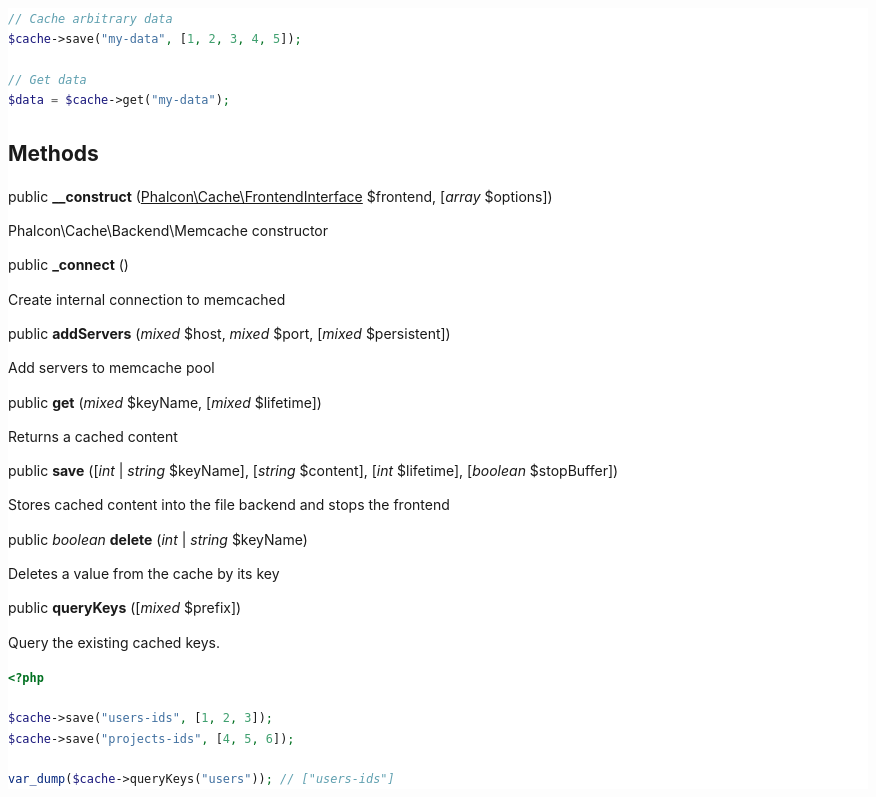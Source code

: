 ```php
// Cache arbitrary data
$cache->save("my-data", [1, 2, 3, 4, 5]);

// Get data
$data = $cache->get("my-data");

```


## Methods
public  **__construct** ([Phalcon\Cache\FrontendInterface](/3.4/en/api/Phalcon_Cache_FrontendInterface) $frontend, [*array* $options])

Phalcon\Cache\Backend\Memcache constructor



public  **_connect** ()

Create internal connection to memcached



public  **addServers** (*mixed* $host, *mixed* $port, [*mixed* $persistent])

Add servers to memcache pool



public  **get** (*mixed* $keyName, [*mixed* $lifetime])

Returns a cached content



public  **save** ([*int* | *string* $keyName], [*string* $content], [*int* $lifetime], [*boolean* $stopBuffer])

Stores cached content into the file backend and stops the frontend



public *boolean* **delete** (*int* | *string* $keyName)

Deletes a value from the cache by its key



public  **queryKeys** ([*mixed* $prefix])

Query the existing cached keys.

```php
<?php

$cache->save("users-ids", [1, 2, 3]);
$cache->save("projects-ids", [4, 5, 6]);

var_dump($cache->queryKeys("users")); // ["users-ids"]

```

